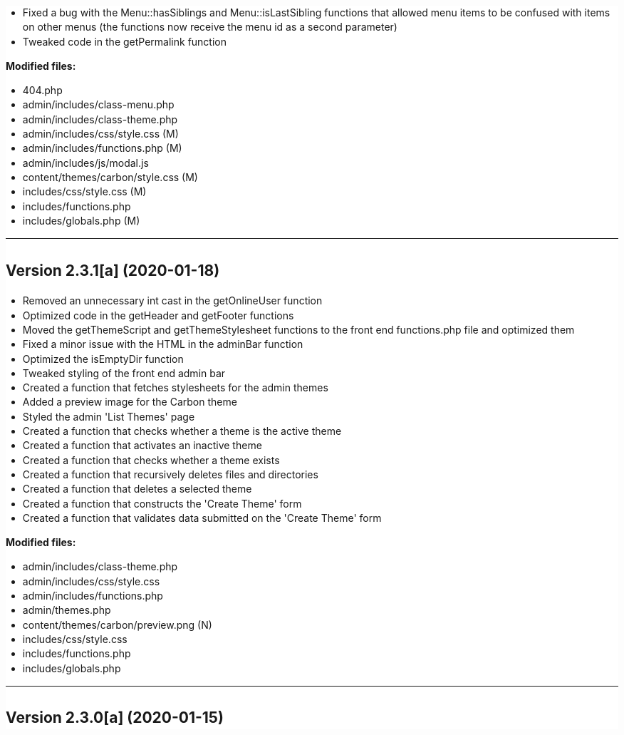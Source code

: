 * Fixed a bug with the Menu::hasSiblings and Menu::isLastSibling functions that allowed menu items to be confused with items on other menus (the functions now receive the menu id as a second parameter)
* Tweaked code in the getPermalink function

**Modified files:**
* 404.php
* admin/includes/class-menu.php
* admin/includes/class-theme.php
* admin/includes/css/style.css (M)
* admin/includes/functions.php (M)
* admin/includes/js/modal.js
* content/themes/carbon/style.css (M)
* includes/css/style.css (M)
* includes/functions.php
* includes/globals.php (M)

----------------------------------------------------------------------------------------------------
## Version 2.3.1[a] (2020-01-18)

* Removed an unnecessary int cast in the getOnlineUser function
* Optimized code in the getHeader and getFooter functions
* Moved the getThemeScript and getThemeStylesheet functions to the front end functions.php file and optimized them
* Fixed a minor issue with the HTML in the adminBar function
* Optimized the isEmptyDir function
* Tweaked styling of the front end admin bar
* Created a function that fetches stylesheets for the admin themes
* Added a preview image for the Carbon theme
* Styled the admin 'List Themes' page
* Created a function that checks whether a theme is the active theme
* Created a function that activates an inactive theme
* Created a function that checks whether a theme exists
* Created a function that recursively deletes files and directories
* Created a function that deletes a selected theme
* Created a function that constructs the 'Create Theme' form
* Created a function that validates data submitted on the 'Create Theme' form

**Modified files:**
* admin/includes/class-theme.php
* admin/includes/css/style.css
* admin/includes/functions.php
* admin/themes.php
* content/themes/carbon/preview.png (N)
* includes/css/style.css
* includes/functions.php
* includes/globals.php

----------------------------------------------------------------------------------------------------
## Version 2.3.0[a] (2020-01-15)
